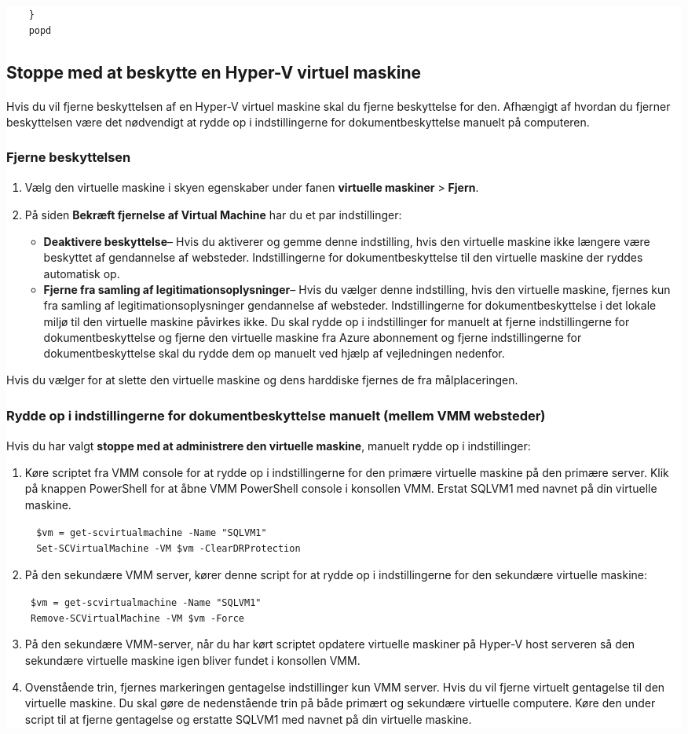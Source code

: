         }
        popd


## <a name="stop-protecting-a-hyper-v-virtual-machine"></a>Stoppe med at beskytte en Hyper-V virtuel maskine

Hvis du vil fjerne beskyttelsen af en Hyper-V virtuel maskine skal du fjerne beskyttelse for den. Afhængigt af hvordan du fjerner beskyttelsen være det nødvendigt at rydde op i indstillingerne for dokumentbeskyttelse manuelt på computeren. 

### <a name="remove-protection"></a>Fjerne beskyttelsen

1. Vælg den virtuelle maskine i skyen egenskaber under fanen **virtuelle maskiner** > **Fjern**.
2. På siden **Bekræft fjernelse af Virtual Machine** har du et par indstillinger:

    - **Deaktivere beskyttelse**– Hvis du aktiverer og gemme denne indstilling, hvis den virtuelle maskine ikke længere være beskyttet af gendannelse af websteder. Indstillingerne for dokumentbeskyttelse til den virtuelle maskine der ryddes automatisk op.
    - **Fjerne fra samling af legitimationsoplysninger**– Hvis du vælger denne indstilling, hvis den virtuelle maskine, fjernes kun fra samling af legitimationsoplysninger gendannelse af websteder. Indstillingerne for dokumentbeskyttelse i det lokale miljø til den virtuelle maskine påvirkes ikke. Du skal rydde op i indstillinger for manuelt at fjerne indstillingerne for dokumentbeskyttelse og fjerne den virtuelle maskine fra Azure abonnement og fjerne indstillingerne for dokumentbeskyttelse skal du rydde dem op manuelt ved hjælp af vejledningen nedenfor.

Hvis du vælger for at slette den virtuelle maskine og dens harddiske fjernes de fra målplaceringen.

### <a name="clean-up-protection-settings-manually-between-vmm-sites"></a>Rydde op i indstillingerne for dokumentbeskyttelse manuelt (mellem VMM websteder)

Hvis du har valgt **stoppe med at administrere den virtuelle maskine**, manuelt rydde op i indstillinger:

1. Køre scriptet fra VMM console for at rydde op i indstillingerne for den primære virtuelle maskine på den primære server. Klik på knappen PowerShell for at åbne VMM PowerShell console i konsollen VMM. Erstat SQLVM1 med navnet på din virtuelle maskine.

         $vm = get-scvirtualmachine -Name "SQLVM1"
         Set-SCVirtualMachine -VM $vm -ClearDRProtection

2. På den sekundære VMM server, kører denne script for at rydde op i indstillingerne for den sekundære virtuelle maskine:

        $vm = get-scvirtualmachine -Name "SQLVM1"
        Remove-SCVirtualMachine -VM $vm -Force

3. På den sekundære VMM-server, når du har kørt scriptet opdatere virtuelle maskiner på Hyper-V host serveren så den sekundære virtuelle maskine igen bliver fundet i konsollen VMM.
4. Ovenstående trin, fjernes markeringen gentagelse indstillinger kun VMM server. Hvis du vil fjerne virtuelt gentagelse til den virtuelle maskine. Du skal gøre de nedenstående trin på både primært og sekundære virtuelle computere. Køre den under script til at fjerne gentagelse og erstatte SQLVM1 med navnet på din virtuelle maskine.
